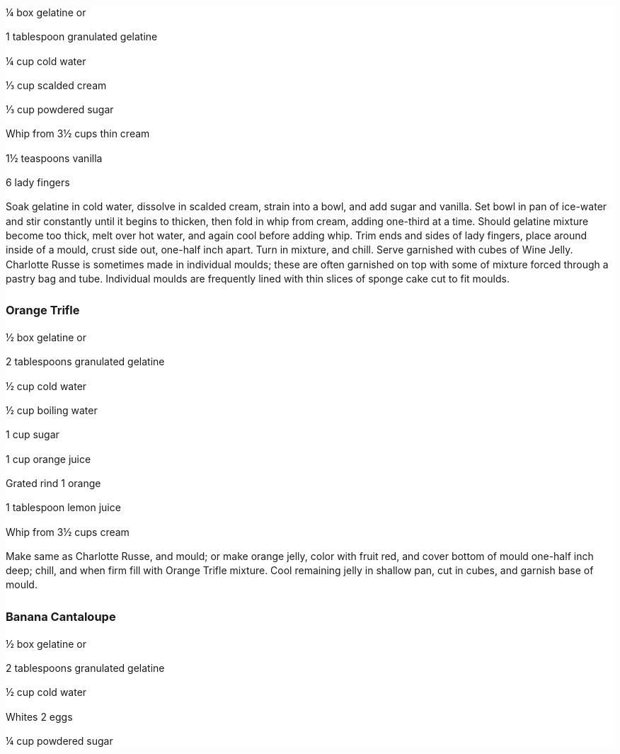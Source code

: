 ¼ box gelatine or

1 tablespoon granulated gelatine

¼ cup cold water

⅓ cup scalded cream

⅓ cup powdered sugar

Whip from 3½ cups thin cream

1½ teaspoons vanilla

6 lady fingers

Soak gelatine in cold water, dissolve in scalded cream, strain into a bowl, and add sugar and vanilla. Set bowl in pan of ice-water and stir constantly until it begins to thicken, then fold in whip from cream, adding one-third at a time. Should gelatine mixture become too thick, melt over hot water, and again cool before adding whip. Trim ends and sides of lady fingers, place around inside of a mould, crust side out, one-half inch apart. Turn in mixture, and chill. Serve garnished with cubes of Wine Jelly. Charlotte Russe is sometimes made in individual moulds; these are often garnished on top with some of mixture forced through a pastry bag and tube. Individual moulds are frequently lined with thin slices of sponge cake cut to fit moulds.

### Orange Trifle

½ box gelatine or

2 tablespoons granulated gelatine

½ cup cold water

½ cup boiling water

1 cup sugar

1 cup orange juice

Grated rind 1 orange

1 tablespoon lemon juice

Whip from 3½ cups cream

Make same as Charlotte Russe, and mould; or make orange jelly, color with fruit red, and cover bottom of mould one-half inch deep; chill, and when firm fill with Orange Trifle mixture. Cool remaining jelly in shallow pan, cut in cubes, and garnish base of mould.

### Banana Cantaloupe

½ box gelatine or

2 tablespoons granulated gelatine

½ cup cold water

Whites 2 eggs

¼ cup powdered sugar
